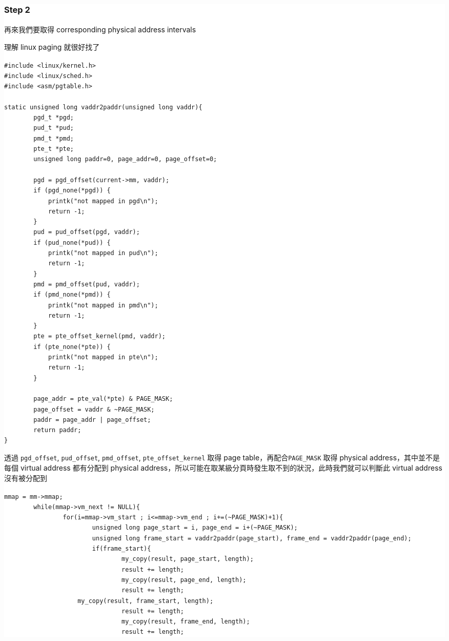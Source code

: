 
### Step 2
再來我們要取得 corresponding physical address intervals

理解 linux paging 就很好找了

```
#include <linux/kernel.h>
#include <linux/sched.h>
#include <asm/pgtable.h>

static unsigned long vaddr2paddr(unsigned long vaddr){
        pgd_t *pgd;
        pud_t *pud;
        pmd_t *pmd;
        pte_t *pte;
        unsigned long paddr=0, page_addr=0, page_offset=0;

        pgd = pgd_offset(current->mm, vaddr);
        if (pgd_none(*pgd)) {
            printk("not mapped in pgd\n");
            return -1;
        }
        pud = pud_offset(pgd, vaddr);
        if (pud_none(*pud)) {
            printk("not mapped in pud\n");
            return -1;
        }
        pmd = pmd_offset(pud, vaddr);
        if (pmd_none(*pmd)) {
            printk("not mapped in pmd\n");
            return -1;
        }
        pte = pte_offset_kernel(pmd, vaddr);
        if (pte_none(*pte)) {
            printk("not mapped in pte\n");
            return -1;
        }

        page_addr = pte_val(*pte) & PAGE_MASK;
        page_offset = vaddr & ~PAGE_MASK;
        paddr = page_addr | page_offset;
        return paddr;
}
```
透過 `pgd_offset`, `pud_offset`, `pmd_offset`, `pte_offset_kernel` 取得 page table，再配合`PAGE_MASK` 取得 physical address，其中並不是每個 virtual address 都有分配到 physical address，所以可能在取某級分頁時發生取不到的狀況，此時我們就可以判斷此 virtual address 沒有被分配到

```
mmap = mm->mmap;
        while(mmap->vm_next != NULL){	
                for(i=mmap->vm_start ; i<=mmap->vm_end ; i+=(~PAGE_MASK)+1){
                        unsigned long page_start = i, page_end = i+(~PAGE_MASK);
                        unsigned long frame_start = vaddr2paddr(page_start), frame_end = vaddr2paddr(page_end);
                        if(frame_start){
                                my_copy(result, page_start, length);
                                result += length;
                                my_copy(result, page_end, length);
                                result += length;
			        my_copy(result, frame_start, length);
                                result += length;
                                my_copy(result, frame_end, length);
                                result += length;
```